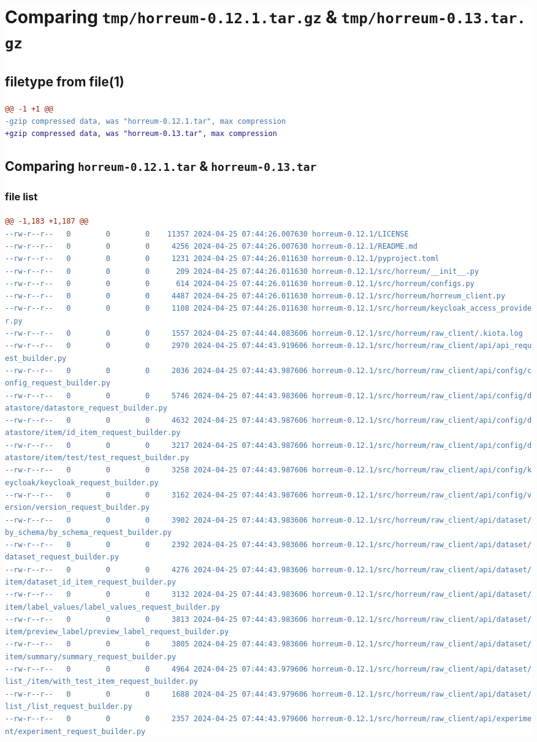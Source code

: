 # Comparing `tmp/horreum-0.12.1.tar.gz` & `tmp/horreum-0.13.tar.gz`

## filetype from file(1)

```diff
@@ -1 +1 @@
-gzip compressed data, was "horreum-0.12.1.tar", max compression
+gzip compressed data, was "horreum-0.13.tar", max compression
```

## Comparing `horreum-0.12.1.tar` & `horreum-0.13.tar`

### file list

```diff
@@ -1,183 +1,187 @@
--rw-r--r--   0        0        0    11357 2024-04-25 07:44:26.007630 horreum-0.12.1/LICENSE
--rw-r--r--   0        0        0     4256 2024-04-25 07:44:26.007630 horreum-0.12.1/README.md
--rw-r--r--   0        0        0     1231 2024-04-25 07:44:26.011630 horreum-0.12.1/pyproject.toml
--rw-r--r--   0        0        0      209 2024-04-25 07:44:26.011630 horreum-0.12.1/src/horreum/__init__.py
--rw-r--r--   0        0        0      614 2024-04-25 07:44:26.011630 horreum-0.12.1/src/horreum/configs.py
--rw-r--r--   0        0        0     4487 2024-04-25 07:44:26.011630 horreum-0.12.1/src/horreum/horreum_client.py
--rw-r--r--   0        0        0     1108 2024-04-25 07:44:26.011630 horreum-0.12.1/src/horreum/keycloak_access_provider.py
--rw-r--r--   0        0        0     1557 2024-04-25 07:44:44.083606 horreum-0.12.1/src/horreum/raw_client/.kiota.log
--rw-r--r--   0        0        0     2970 2024-04-25 07:44:43.919606 horreum-0.12.1/src/horreum/raw_client/api/api_request_builder.py
--rw-r--r--   0        0        0     2036 2024-04-25 07:44:43.987606 horreum-0.12.1/src/horreum/raw_client/api/config/config_request_builder.py
--rw-r--r--   0        0        0     5746 2024-04-25 07:44:43.983606 horreum-0.12.1/src/horreum/raw_client/api/config/datastore/datastore_request_builder.py
--rw-r--r--   0        0        0     4632 2024-04-25 07:44:43.987606 horreum-0.12.1/src/horreum/raw_client/api/config/datastore/item/id_item_request_builder.py
--rw-r--r--   0        0        0     3217 2024-04-25 07:44:43.987606 horreum-0.12.1/src/horreum/raw_client/api/config/datastore/item/test/test_request_builder.py
--rw-r--r--   0        0        0     3258 2024-04-25 07:44:43.987606 horreum-0.12.1/src/horreum/raw_client/api/config/keycloak/keycloak_request_builder.py
--rw-r--r--   0        0        0     3162 2024-04-25 07:44:43.987606 horreum-0.12.1/src/horreum/raw_client/api/config/version/version_request_builder.py
--rw-r--r--   0        0        0     3902 2024-04-25 07:44:43.983606 horreum-0.12.1/src/horreum/raw_client/api/dataset/by_schema/by_schema_request_builder.py
--rw-r--r--   0        0        0     2392 2024-04-25 07:44:43.983606 horreum-0.12.1/src/horreum/raw_client/api/dataset/dataset_request_builder.py
--rw-r--r--   0        0        0     4276 2024-04-25 07:44:43.983606 horreum-0.12.1/src/horreum/raw_client/api/dataset/item/dataset_id_item_request_builder.py
--rw-r--r--   0        0        0     3132 2024-04-25 07:44:43.983606 horreum-0.12.1/src/horreum/raw_client/api/dataset/item/label_values/label_values_request_builder.py
--rw-r--r--   0        0        0     3813 2024-04-25 07:44:43.983606 horreum-0.12.1/src/horreum/raw_client/api/dataset/item/preview_label/preview_label_request_builder.py
--rw-r--r--   0        0        0     3805 2024-04-25 07:44:43.983606 horreum-0.12.1/src/horreum/raw_client/api/dataset/item/summary/summary_request_builder.py
--rw-r--r--   0        0        0     4964 2024-04-25 07:44:43.979606 horreum-0.12.1/src/horreum/raw_client/api/dataset/list_/item/with_test_item_request_builder.py
--rw-r--r--   0        0        0     1688 2024-04-25 07:44:43.979606 horreum-0.12.1/src/horreum/raw_client/api/dataset/list_/list_request_builder.py
--rw-r--r--   0        0        0     2357 2024-04-25 07:44:43.979606 horreum-0.12.1/src/horreum/raw_client/api/experiment/experiment_request_builder.py
```